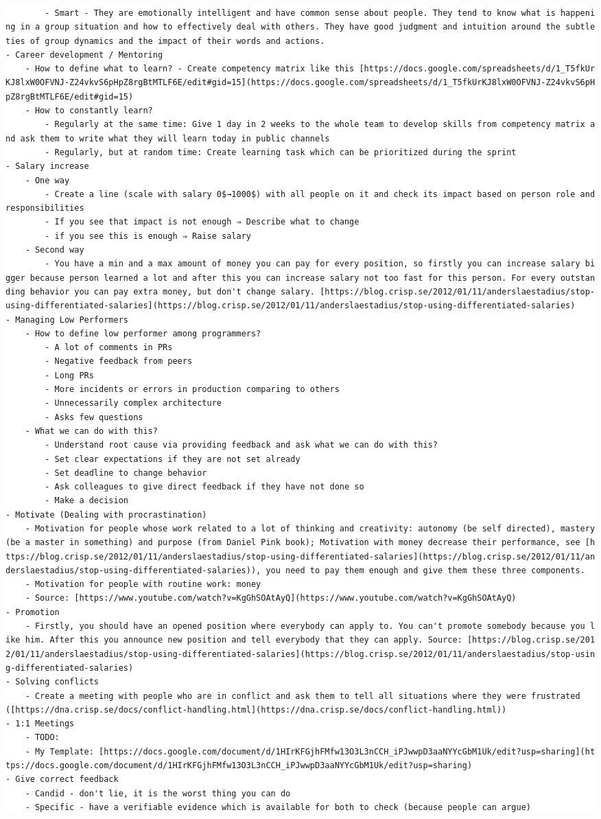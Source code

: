            - Smart - They are emotionally intelligent and have common sense about people. They tend to know what is happening in a group situation and how to effectively deal with others. They have good judgment and intuition around the subtleties of group dynamics and the impact of their words and actions.
    - Career development / Mentoring
        - How to define what to learn? - Create competency matrix like this [https://docs.google.com/spreadsheets/d/1_T5fkUrKJ8lxW0OFVNJ-Z24vkvS6pHpZ8rgBtMTLF6E/edit#gid=15](https://docs.google.com/spreadsheets/d/1_T5fkUrKJ8lxW0OFVNJ-Z24vkvS6pHpZ8rgBtMTLF6E/edit#gid=15)
        - How to constantly learn?
            - Regularly at the same time: Give 1 day in 2 weeks to the whole team to develop skills from competency matrix and ask them to write what they will learn today in public channels
            - Regularly, but at random time: Create learning task which can be prioritized during the sprint
    - Salary increase
        - One way
            - Create a line (scale with salary 0$→1000$) with all people on it and check its impact based on person role and responsibilities
            - If you see that impact is not enough ⇒ Describe what to change
            - if you see this is enough ⇒ Raise salary
        - Second way
            - You have a min and a max amount of money you can pay for every position, so firstly you can increase salary bigger because person learned a lot and after this you can increase salary not too fast for this person. For every outstanding behavior you can pay extra money, but don't change salary. [https://blog.crisp.se/2012/01/11/anderslaestadius/stop-using-differentiated-salaries](https://blog.crisp.se/2012/01/11/anderslaestadius/stop-using-differentiated-salaries)
    - Managing Low Performers
        - How to define low performer among programmers?
            - A lot of comments in PRs
            - Negative feedback from peers
            - Long PRs
            - More incidents or errors in production comparing to others
            - Unnecessarily complex architecture
            - Asks few questions
        - What we can do with this?
            - Understand root cause via providing feedback and ask what we can do with this?
            - Set clear expectations if they are not set already
            - Set deadline to change behavior
            - Ask colleagues to give direct feedback if they have not done so
            - Make a decision
    - Motivate (Dealing with procrastination)
        - Motivation for people whose work related to a lot of thinking and creativity: autonomy (be self directed), mastery (be a master in something) and purpose (from Daniel Pink book); Motivation with money decrease their performance, see [https://blog.crisp.se/2012/01/11/anderslaestadius/stop-using-differentiated-salaries](https://blog.crisp.se/2012/01/11/anderslaestadius/stop-using-differentiated-salaries)), you need to pay them enough and give them these three components.
        - Motivation for people with routine work: money
        - Source: [https://www.youtube.com/watch?v=KgGhSOAtAyQ](https://www.youtube.com/watch?v=KgGhSOAtAyQ)
    - Promotion
        - Firstly, you should have an opened position where everybody can apply to. You can't promote somebody because you like him. After this you announce new position and tell everybody that they can apply. Source: [https://blog.crisp.se/2012/01/11/anderslaestadius/stop-using-differentiated-salaries](https://blog.crisp.se/2012/01/11/anderslaestadius/stop-using-differentiated-salaries)
    - Solving conflicts
        - Create a meeting with people who are in conflict and ask them to tell all situations where they were frustrated ([https://dna.crisp.se/docs/conflict-handling.html](https://dna.crisp.se/docs/conflict-handling.html))
    - 1:1 Meetings
        - TODO:
        - My Template: [https://docs.google.com/document/d/1HIrKFGjhFMfw13O3L3nCCH_iPJwwpD3aaNYYcGbM1Uk/edit?usp=sharing](https://docs.google.com/document/d/1HIrKFGjhFMfw13O3L3nCCH_iPJwwpD3aaNYYcGbM1Uk/edit?usp=sharing)
    - Give correct feedback
        - Candid - don't lie, it is the worst thing you can do
        - Specific - have a verifiable evidence which is available for both to check (because people can argue)